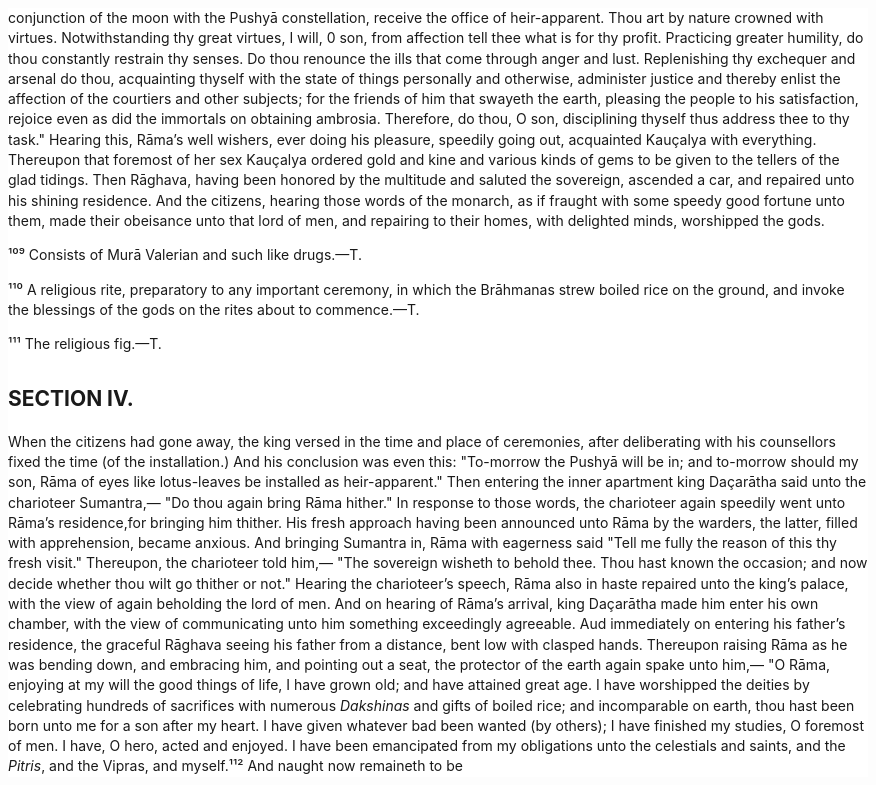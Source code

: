 conjunction of the moon with the Pushyā constellation, receive the
office of heir-apparent. Thou art by nature crowned with virtues.
Notwithstanding thy great virtues, I will, 0 son, from affection tell
thee what is for thy profit. Practicing greater humility, do thou
constantly restrain thy senses. Do thou renounce the ills that come
through anger and lust. Replenishing thy exchequer and arsenal do thou,
acquainting thyself with the state of things personally and otherwise,
administer justice and thereby enlist the affection of the courtiers and
other subjects; for the friends of him that swayeth the earth, pleasing
the people to his satisfaction, rejoice even as did the immortals on
obtaining ambrosia. Therefore, do thou, O son, disciplining thyself thus
address thee to thy task." Hearing this, Rāma’s well wishers, ever doing
his pleasure, speedily going out, acquainted Kauçalya with everything.
Thereupon that foremost of her sex Kauçalya ordered gold and kine and
various kinds of gems to be given to the tellers of the glad tidings.
Then Rāghava, having been honored by the multitude and saluted the
sovereign, ascended a car, and repaired unto his shining residence. And
the citizens, hearing those words of the monarch, as if fraught with
some speedy good fortune unto them, made their obeisance unto that lord
of men, and repairing to their homes, with delighted minds, worshipped
the gods.

  ¹⁰⁹ Consists of Murā Valerian and such like drugs.—T.

  ¹¹⁰ A religious rite, preparatory to any important ceremony, in which
      the Brāhmanas strew boiled rice on the ground, and invoke the
      blessings of the gods on the rites about to commence.—T.

  ¹¹¹ The religious fig.—T.




## SECTION IV.


When the citizens had gone away, the king versed in the time and place
of ceremonies, after deliberating with his counsellors fixed the time
(of the installation.) And his conclusion was even this: "To-morrow the
Pushyā will be in; and to-morrow should my son, Rāma of eyes like
lotus-leaves be installed as heir-apparent." Then entering the inner
apartment king Daçarātha said unto the charioteer Sumantra,— "Do thou
again bring Rāma hither." In response to those words, the charioteer
again speedily went unto Rāma’s residence,for bringing him thither. His
fresh approach having been announced unto Rāma by the warders, the
latter, filled with apprehension, became anxious. And bringing Sumantra
in, Rāma with eagerness said "Tell me fully the reason of this thy fresh
visit." Thereupon, the charioteer told him,— "The sovereign wisheth to
behold thee. Thou hast known the occasion; and now decide whether thou
wilt go thither or not." Hearing the charioteer’s speech, Rāma also in
haste repaired unto the king’s palace, with the view of again beholding
the lord of men. And on hearing of Rāma’s arrival, king Daçarātha made
him enter his own chamber, with the view of communicating unto him
something exceedingly agreeable. Aud immediately on entering his
father’s residence, the graceful Rāghava seeing his father from a
distance, bent low with clasped hands. Thereupon raising Rāma as he was
bending down, and embracing him, and pointing out a seat, the protector
of the earth again spake unto him,— "O Rāma, enjoying at my will the
good things of life, I have grown old; and have attained great age. I
have worshipped the deities by celebrating hundreds of sacrifices with
numerous _Dakshinas_ and gifts of boiled rice; and incomparable on
earth, thou hast been born unto me for a son after my heart. I have
given whatever bad been wanted (by others); I have finished my studies,
O foremost of men. I have, O hero, acted and enjoyed. I have been
emancipated from my obligations unto the celestials and saints, and the
_Pitris_, and the Vipras, and myself.¹¹² And naught now remaineth to be